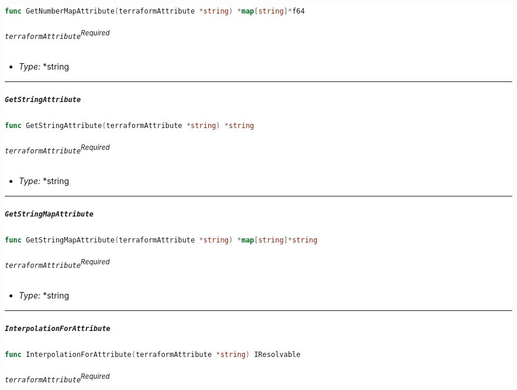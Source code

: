 ```go
func GetNumberMapAttribute(terraformAttribute *string) *map[string]*f64
```

###### `terraformAttribute`<sup>Required</sup> <a name="terraformAttribute" id="@cdktf/provider-pagerduty.dataPagerdutyCustomFieldSchema.DataPagerdutyCustomFieldSchema.getNumberMapAttribute.parameter.terraformAttribute"></a>

- *Type:* *string

---

##### `GetStringAttribute` <a name="GetStringAttribute" id="@cdktf/provider-pagerduty.dataPagerdutyCustomFieldSchema.DataPagerdutyCustomFieldSchema.getStringAttribute"></a>

```go
func GetStringAttribute(terraformAttribute *string) *string
```

###### `terraformAttribute`<sup>Required</sup> <a name="terraformAttribute" id="@cdktf/provider-pagerduty.dataPagerdutyCustomFieldSchema.DataPagerdutyCustomFieldSchema.getStringAttribute.parameter.terraformAttribute"></a>

- *Type:* *string

---

##### `GetStringMapAttribute` <a name="GetStringMapAttribute" id="@cdktf/provider-pagerduty.dataPagerdutyCustomFieldSchema.DataPagerdutyCustomFieldSchema.getStringMapAttribute"></a>

```go
func GetStringMapAttribute(terraformAttribute *string) *map[string]*string
```

###### `terraformAttribute`<sup>Required</sup> <a name="terraformAttribute" id="@cdktf/provider-pagerduty.dataPagerdutyCustomFieldSchema.DataPagerdutyCustomFieldSchema.getStringMapAttribute.parameter.terraformAttribute"></a>

- *Type:* *string

---

##### `InterpolationForAttribute` <a name="InterpolationForAttribute" id="@cdktf/provider-pagerduty.dataPagerdutyCustomFieldSchema.DataPagerdutyCustomFieldSchema.interpolationForAttribute"></a>

```go
func InterpolationForAttribute(terraformAttribute *string) IResolvable
```

###### `terraformAttribute`<sup>Required</sup> <a name="terraformAttribute" id="@cdktf/provider-pagerduty.dataPagerdutyCustomFieldSchema.DataPagerdutyCustomFieldSchema.interpolationForAttribute.parameter.terraformAttribute"></a>

